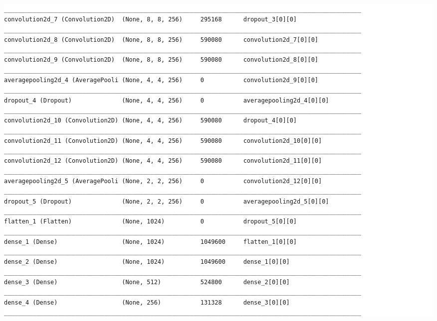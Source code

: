 ```
____________________________________________________________________________________________________
convolution2d_7 (Convolution2D)  (None, 8, 8, 256)     295168      dropout_3[0][0]                  
____________________________________________________________________________________________________
convolution2d_8 (Convolution2D)  (None, 8, 8, 256)     590080      convolution2d_7[0][0]            
____________________________________________________________________________________________________
convolution2d_9 (Convolution2D)  (None, 8, 8, 256)     590080      convolution2d_8[0][0]            
____________________________________________________________________________________________________
averagepooling2d_4 (AveragePooli (None, 4, 4, 256)     0           convolution2d_9[0][0]            
____________________________________________________________________________________________________
dropout_4 (Dropout)              (None, 4, 4, 256)     0           averagepooling2d_4[0][0]         
____________________________________________________________________________________________________
convolution2d_10 (Convolution2D) (None, 4, 4, 256)     590080      dropout_4[0][0]                  
____________________________________________________________________________________________________
convolution2d_11 (Convolution2D) (None, 4, 4, 256)     590080      convolution2d_10[0][0]           
____________________________________________________________________________________________________
convolution2d_12 (Convolution2D) (None, 4, 4, 256)     590080      convolution2d_11[0][0]           
____________________________________________________________________________________________________
averagepooling2d_5 (AveragePooli (None, 2, 2, 256)     0           convolution2d_12[0][0]           
____________________________________________________________________________________________________
dropout_5 (Dropout)              (None, 2, 2, 256)     0           averagepooling2d_5[0][0]         
____________________________________________________________________________________________________
flatten_1 (Flatten)              (None, 1024)          0           dropout_5[0][0]                  
____________________________________________________________________________________________________
dense_1 (Dense)                  (None, 1024)          1049600     flatten_1[0][0]                  
____________________________________________________________________________________________________
dense_2 (Dense)                  (None, 1024)          1049600     dense_1[0][0]                    
____________________________________________________________________________________________________
dense_3 (Dense)                  (None, 512)           524800      dense_2[0][0]                    
____________________________________________________________________________________________________
dense_4 (Dense)                  (None, 256)           131328      dense_3[0][0]                    
____________________________________________________________________________________________________
```

[//]: # (Image References)
[steering-distribution]: ./examples/udacity-data-steering-distribution.png "Steering distribution"
[before-crop]: ./examples/before-crop.png "Before cropping"
[after-crop]: ./examples/after-crop.png "After cropping"
[center-normal]: ./examples/center-normal.png "Center camera"
[center-flipped]: ./examples/center-flipped.png "Center camera flipped left and right"
[left-camera]: ./examples/left-camera.png "Left camera"
[right-camera]: ./examples/right-camera.png "Right camera"